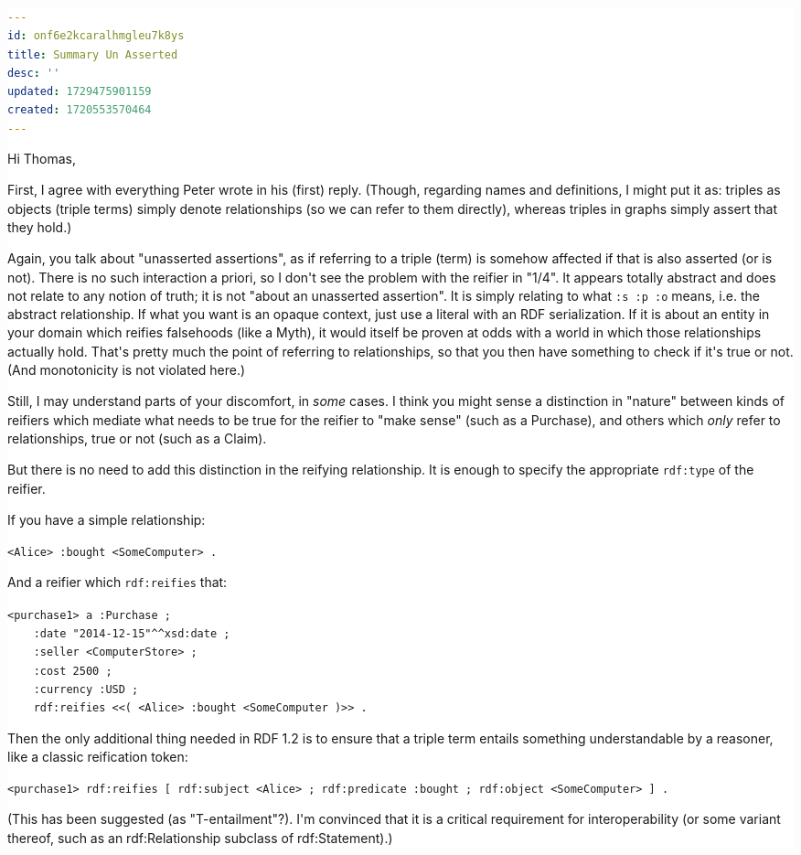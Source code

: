 ```yaml
---
id: onf6e2kcaralhmgleu7k8ys
title: Summary Un Asserted
desc: ''
updated: 1729475901159
created: 1720553570464
---
```



Hi Thomas,

First, I agree with everything Peter wrote in his (first) reply. (Though, regarding names and definitions, I might put it as: triples as objects (triple terms) simply denote relationships (so we can refer to them directly), whereas triples in graphs simply assert that they hold.)

Again, you talk about "unasserted assertions", as if referring to a triple (term) is somehow affected if that is also asserted (or is not). There is no such interaction a priori, so I don't see the problem with the reifier in "1/4". It appears totally abstract and does not relate to any notion of truth; it is not "about an unasserted assertion". It is simply relating to what `:s :p :o` means, i.e. the abstract relationship. If what you want is an opaque context, just use a literal with an RDF serialization. If it is about an entity in your domain which reifies falsehoods (like a Myth), it would itself be proven at odds with a world in which those relationships actually hold. That's pretty much the point of referring to relationships, so that you then have something to check if it's true or not. (And monotonicity is not violated here.)

Still, I may understand parts of your discomfort, in *some* cases. I think you might sense a distinction in "nature" between kinds of reifiers which mediate what needs to be true for the reifier to "make sense" (such as a Purchase), and others which *only* refer to relationships, true or not (such as a Claim).

But there is no need to add this distinction in the reifying relationship. It is enough to specify the appropriate `rdf:type` of the reifier.

If you have a simple relationship:

    <Alice> :bought <SomeComputer> .

And a reifier which `rdf:reifies` that:

    <purchase1> a :Purchase ;
        :date "2014-12-15"^^xsd:date ;
        :seller <ComputerStore> ;
        :cost 2500 ;
        :currency :USD ;
        rdf:reifies <<( <Alice> :bought <SomeComputer )>> .

Then the only additional thing needed in RDF 1.2 is to ensure that a triple term entails something understandable by a reasoner, like a classic reification token:

    <purchase1> rdf:reifies [ rdf:subject <Alice> ; rdf:predicate :bought ; rdf:object <SomeComputer> ] .

(This has been suggested (as "T-entailment"?). I'm convinced that it is a critical requirement for interoperability (or some variant thereof, such as an rdf:Relationship subclass of rdf:Statement).)


[1]: <https://www.ldf.fi/service/owl-rl-reasoner?text=&source_1=https%3A%2F%2Fgist.githubusercontent.com%2Fniklasl%2F69428b043be6f1d33fd45f89cbe52632%2Fraw%2Fb3352d9648dc7710d7128af6ac731464f54ba836%2Fpurchase-entailments.ttl&iformat=turtle&format=turtle&fullClosure=no&owlClosure=yes&rdfsClosure=yes&owlExtras=yes&axioms=no&daxioms=no>
[2]: <https://gist.github.com/niklasl/69428b043be6f1d33fd45f89cbe52632>
[3]: <https://ontouml.readthedocs.io/en/latest/classes/sortals/relator/index.html>